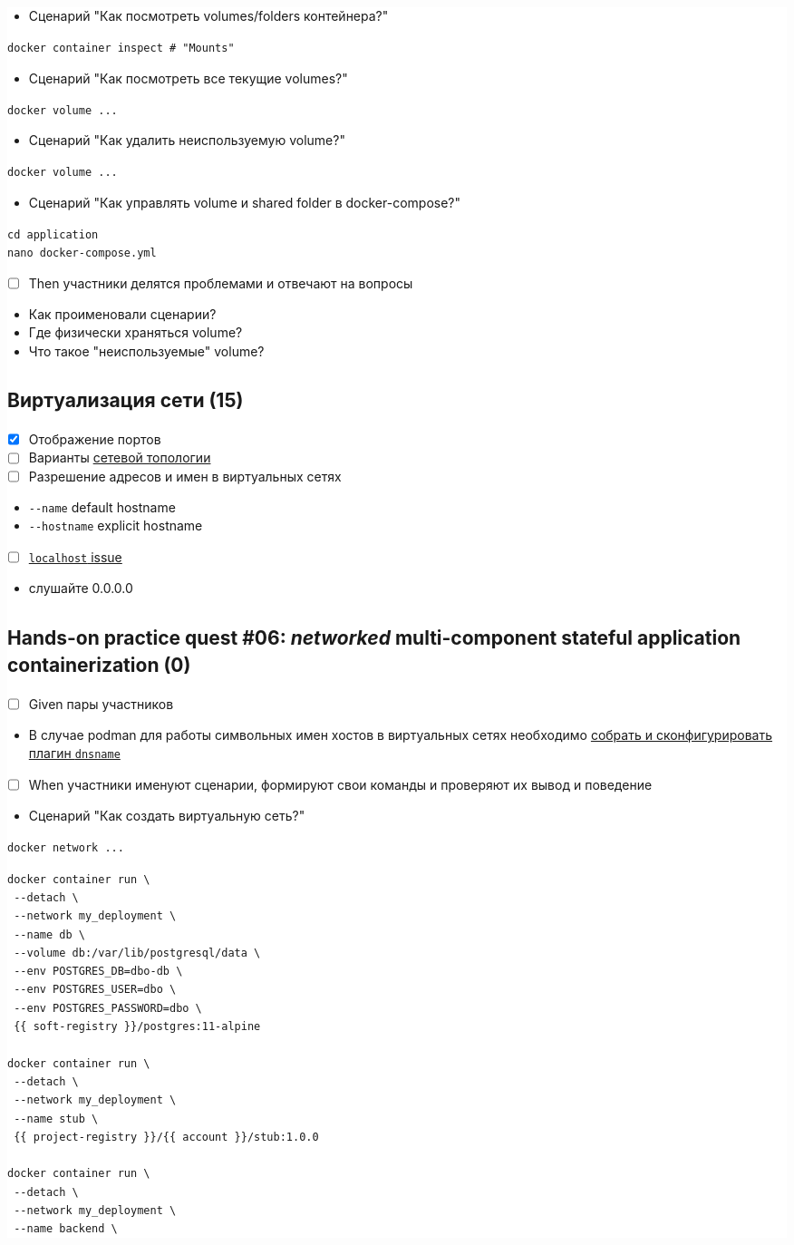 - Сценарий "Как посмотреть volumes/folders контейнера?"
```shell
docker container inspect # "Mounts"
```

- Сценарий "Как посмотреть все текущие volumes?"
```shell
docker volume ...
```

- Сценарий "Как удалить неиспользуемую volume?"
```shell
docker volume ...
```

- Сценарий "Как управлять volume и shared folder в docker-compose?"
```shell
cd application
nano docker-compose.yml
```

- [ ] Then участники делятся проблемами и отвечают на вопросы
- Как проименовали сценарии?
- Где физически храняться volume?
- Что такое "неиспользуемые" volume?

Виртуализация сети (15)
------------------
- [x] Отображение портов
- [ ] Варианты [сетевой топологии](https://docs.docker.com/network/#network-drivers)
- [ ] Разрешение адресов и имен в виртуальных сетях
- `--name` default hostname
- `--hostname` explicit hostname
- [ ] [`localhost` issue](https://pythonspeed.com/articles/docker-connection-refused/)
- слушайте 0.0.0.0

Hands-on practice quest #06: _networked_ multi-component stateful application containerization (0)
---------------------------
- [ ] Given пары участников
- В случае podman для работы символьных имен хостов в виртуальных сетях необходимо [собрать и сконфигурировать плагин `dnsname`](https://github.com/containers/dnsname/blob/master/README_PODMAN.md)

- [ ] When участники именуют сценарии, формируют свои команды и проверяют их вывод и поведение
- Сценарий "Как создать виртуальную сеть?"
```shell
docker network ...
```

```shell
docker container run \
 --detach \
 --network my_deployment \
 --name db \
 --volume db:/var/lib/postgresql/data \
 --env POSTGRES_DB=dbo-db \
 --env POSTGRES_USER=dbo \
 --env POSTGRES_PASSWORD=dbo \
 {{ soft-registry }}/postgres:11-alpine
 
docker container run \
 --detach \
 --network my_deployment \
 --name stub \
 {{ project-registry }}/{{ account }}/stub:1.0.0
 
docker container run \
 --detach \
 --network my_deployment \
 --name backend \
```